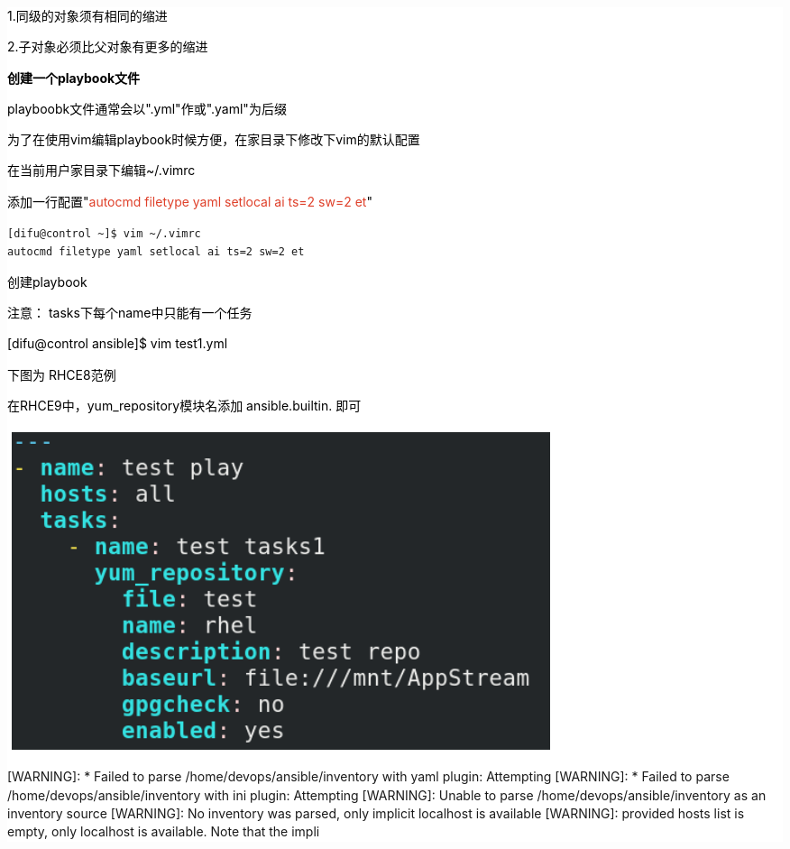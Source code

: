 <font style="color:rgb(0,0,0);">1.</font><font style="color:rgb(0,0,0);">同级的对象须有相同的缩进 </font>

<font style="color:rgb(0,0,0);">2.子对象必须比父对象有更多的缩进</font>

**<font style="color:rgb(0,0,0);">创建一个</font>****<font style="color:rgb(0,0,0);">playbook</font>****<font style="color:rgb(0,0,0);">文件 </font>**

<font style="color:rgb(0,0,0);">playboobk</font><font style="color:rgb(0,0,0);">文件通常会以</font><font style="color:rgb(0,0,0);">".yml"</font><font style="color:rgb(0,0,0);">作或</font><font style="color:rgb(0,0,0);">".yaml"</font><font style="color:rgb(0,0,0);">为后缀 </font>

<font style="color:rgb(0,0,0);">为了在使用</font><font style="color:rgb(0,0,0);">vim</font><font style="color:rgb(0,0,0);">编辑</font><font style="color:rgb(0,0,0);">playbook</font><font style="color:rgb(0,0,0);">时候方便，在家目录下修改下</font><font style="color:rgb(0,0,0);">vim</font><font style="color:rgb(0,0,0);">的默认配置 </font>

<font style="color:rgb(0,0,0);">在当前用户家目录下编辑</font><font style="color:rgb(0,0,0);">~/.vimrc </font>

<font style="color:rgb(0,0,0);">添加一行配置"</font><font style="color:rgb(223,64,42);">autocmd filetype yaml setlocal ai ts=2 sw=2 et</font><font style="color:rgb(0,0,0);">"</font>

```shell
[difu@control ~]$ vim ~/.vimrc
autocmd filetype yaml setlocal ai ts=2 sw=2 et
```

<font style="color:rgb(0,0,0);">创建</font><font style="color:rgb(0,0,0);">playbook </font>

<font style="color:rgb(0,0,0);">注意：</font><font style="color:rgb(0,0,0);"> tasks</font><font style="color:rgb(0,0,0);">下每个</font><font style="color:rgb(0,0,0);">name</font><font style="color:rgb(0,0,0);">中只能有一个任务 </font>

<font style="color:rgb(0,0,0);">[difu@control ansible]$ vim test1.yml </font>

<font style="color:rgb(0,0,0);">下图为</font><font style="color:rgb(0,0,0);"> RHCE8</font><font style="color:rgb(0,0,0);">范例 </font>

<font style="color:rgb(0,0,0);">在RHCE9中，yum_repository模块名添加 ansible.builtin. 即可</font>

![](../../../images/1718766447160-fb5719a1-c2ea-42c9-a726-6a2bdfebba95.png)


 [WARNING]: * Failed to parse /home/devops/ansible/inventory with yaml plugin: Attempting
 [WARNING]: * Failed to parse /home/devops/ansible/inventory with ini plugin: Attempting 
 [WARNING]: Unable to parse /home/devops/ansible/inventory as an inventory source
 [WARNING]: No inventory was parsed, only implicit localhost is available
 [WARNING]: provided hosts list is empty, only localhost is available. Note that the impli